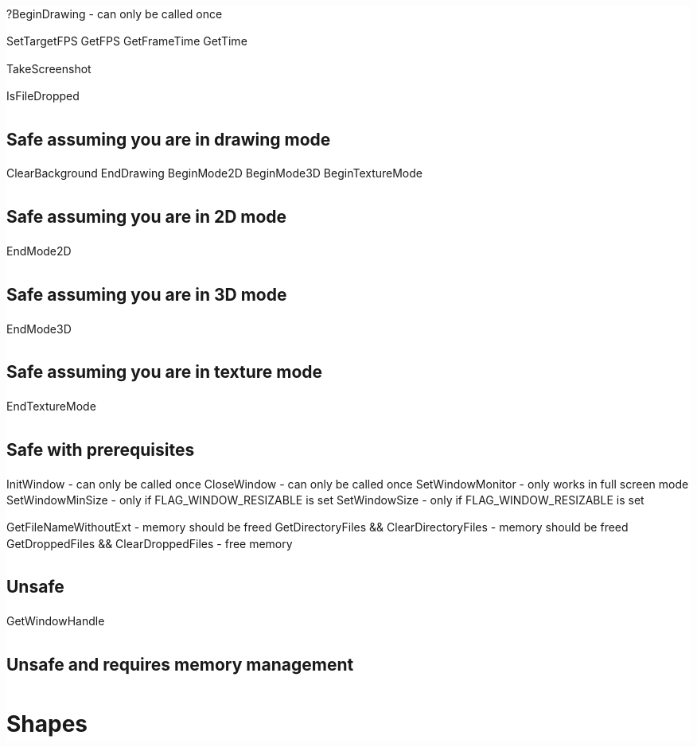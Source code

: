 ?BeginDrawing - can only be called once

SetTargetFPS
GetFPS
GetFrameTime
GetTime

TakeScreenshot

IsFileDropped

## Safe assuming you are in drawing mode
ClearBackground
EndDrawing
BeginMode2D
BeginMode3D
BeginTextureMode

## Safe assuming you are in 2D mode
EndMode2D


## Safe assuming you are in 3D mode
EndMode3D


## Safe assuming you are in texture mode
EndTextureMode


## Safe with prerequisites
InitWindow - can only be called once
CloseWindow - can only be called once
SetWindowMonitor - only works in full screen mode
SetWindowMinSize - only if FLAG_WINDOW_RESIZABLE is set
SetWindowSize - only if FLAG_WINDOW_RESIZABLE is set

GetFileNameWithoutExt - memory should be freed
GetDirectoryFiles && ClearDirectoryFiles - memory should be freed
GetDroppedFiles && ClearDroppedFiles - free memory


## Unsafe
GetWindowHandle

## Unsafe and requires memory management

# Shapes
